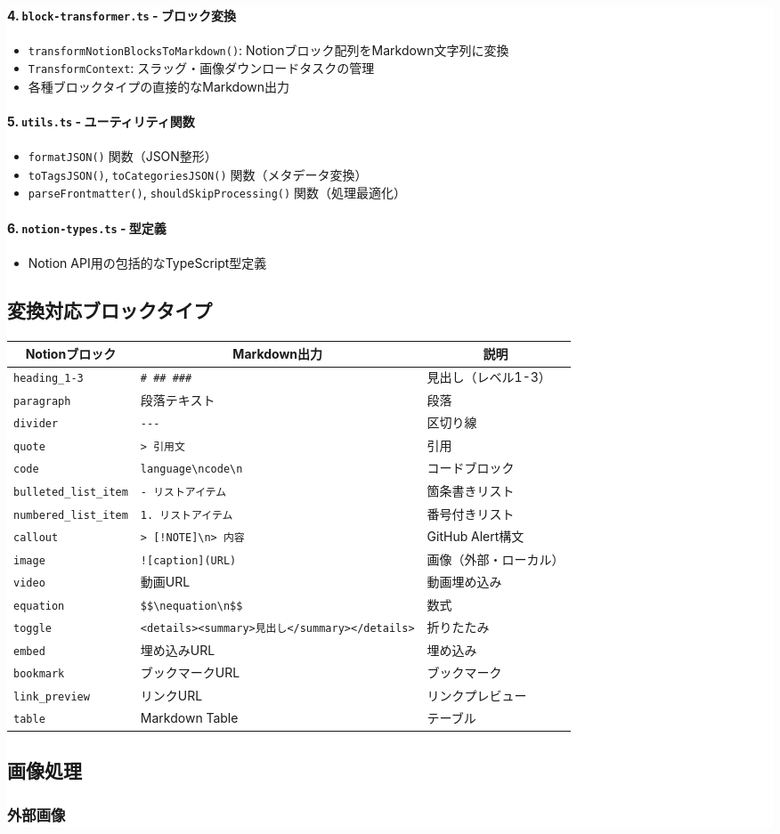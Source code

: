 #### 4. `block-transformer.ts` - ブロック変換

- `transformNotionBlocksToMarkdown()`: Notionブロック配列をMarkdown文字列に変換
- `TransformContext`: スラッグ・画像ダウンロードタスクの管理
- 各種ブロックタイプの直接的なMarkdown出力

#### 5. `utils.ts` - ユーティリティ関数

- `formatJSON()` 関数（JSON整形）
- `toTagsJSON()`, `toCategoriesJSON()` 関数（メタデータ変換）
- `parseFrontmatter()`, `shouldSkipProcessing()` 関数（処理最適化）

#### 6. `notion-types.ts` - 型定義

- Notion API用の包括的なTypeScript型定義

## 変換対応ブロックタイプ

| Notionブロック       | Markdown出力                                       | 説明                   |
| -------------------- | -------------------------------------------------- | ---------------------- |
| `heading_1-3`        | `# ## ###`                                         | 見出し（レベル1-3）    |
| `paragraph`          | 段落テキスト                                       | 段落                   |
| `divider`            | `---`                                              | 区切り線               |
| `quote`              | `> 引用文`                                         | 引用                   |
| `code`               | `language\ncode\n`                                 | コードブロック         |
| `bulleted_list_item` | `- リストアイテム`                                 | 箇条書きリスト         |
| `numbered_list_item` | `1. リストアイテム`                                | 番号付きリスト         |
| `callout`            | `> [!NOTE]\n> 内容`                                | GitHub Alert構文       |
| `image`              | `![caption](URL)`                                  | 画像（外部・ローカル） |
| `video`              | 動画URL                                            | 動画埋め込み           |
| `equation`           | `$$\nequation\n$$`                                 | 数式                   |
| `toggle`             | `<details><summary>見出し</summary></details>` | 折りたたみ             |
| `embed`              | 埋め込みURL                                        | 埋め込み               |
| `bookmark`           | ブックマークURL                                    | ブックマーク           |
| `link_preview`       | リンクURL                                          | リンクプレビュー       |
| `table`              | Markdown Table                                     | テーブル               |

## 画像処理

### 外部画像
